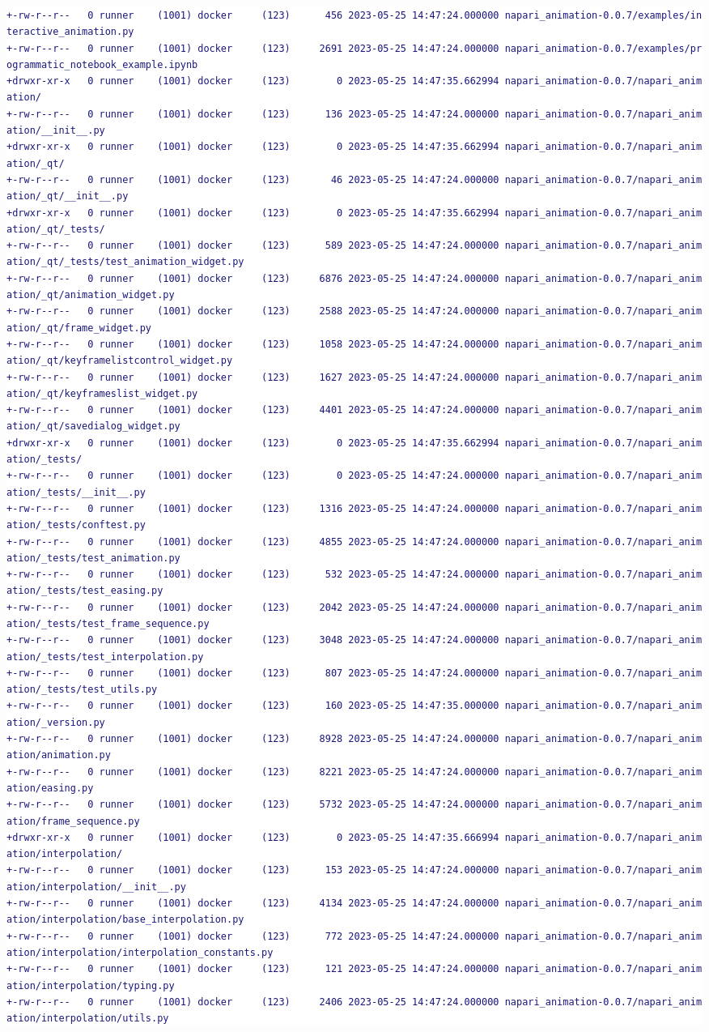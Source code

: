 ```diff
+-rw-r--r--   0 runner    (1001) docker     (123)      456 2023-05-25 14:47:24.000000 napari_animation-0.0.7/examples/interactive_animation.py
+-rw-r--r--   0 runner    (1001) docker     (123)     2691 2023-05-25 14:47:24.000000 napari_animation-0.0.7/examples/programmatic_notebook_example.ipynb
+drwxr-xr-x   0 runner    (1001) docker     (123)        0 2023-05-25 14:47:35.662994 napari_animation-0.0.7/napari_animation/
+-rw-r--r--   0 runner    (1001) docker     (123)      136 2023-05-25 14:47:24.000000 napari_animation-0.0.7/napari_animation/__init__.py
+drwxr-xr-x   0 runner    (1001) docker     (123)        0 2023-05-25 14:47:35.662994 napari_animation-0.0.7/napari_animation/_qt/
+-rw-r--r--   0 runner    (1001) docker     (123)       46 2023-05-25 14:47:24.000000 napari_animation-0.0.7/napari_animation/_qt/__init__.py
+drwxr-xr-x   0 runner    (1001) docker     (123)        0 2023-05-25 14:47:35.662994 napari_animation-0.0.7/napari_animation/_qt/_tests/
+-rw-r--r--   0 runner    (1001) docker     (123)      589 2023-05-25 14:47:24.000000 napari_animation-0.0.7/napari_animation/_qt/_tests/test_animation_widget.py
+-rw-r--r--   0 runner    (1001) docker     (123)     6876 2023-05-25 14:47:24.000000 napari_animation-0.0.7/napari_animation/_qt/animation_widget.py
+-rw-r--r--   0 runner    (1001) docker     (123)     2588 2023-05-25 14:47:24.000000 napari_animation-0.0.7/napari_animation/_qt/frame_widget.py
+-rw-r--r--   0 runner    (1001) docker     (123)     1058 2023-05-25 14:47:24.000000 napari_animation-0.0.7/napari_animation/_qt/keyframelistcontrol_widget.py
+-rw-r--r--   0 runner    (1001) docker     (123)     1627 2023-05-25 14:47:24.000000 napari_animation-0.0.7/napari_animation/_qt/keyframeslist_widget.py
+-rw-r--r--   0 runner    (1001) docker     (123)     4401 2023-05-25 14:47:24.000000 napari_animation-0.0.7/napari_animation/_qt/savedialog_widget.py
+drwxr-xr-x   0 runner    (1001) docker     (123)        0 2023-05-25 14:47:35.662994 napari_animation-0.0.7/napari_animation/_tests/
+-rw-r--r--   0 runner    (1001) docker     (123)        0 2023-05-25 14:47:24.000000 napari_animation-0.0.7/napari_animation/_tests/__init__.py
+-rw-r--r--   0 runner    (1001) docker     (123)     1316 2023-05-25 14:47:24.000000 napari_animation-0.0.7/napari_animation/_tests/conftest.py
+-rw-r--r--   0 runner    (1001) docker     (123)     4855 2023-05-25 14:47:24.000000 napari_animation-0.0.7/napari_animation/_tests/test_animation.py
+-rw-r--r--   0 runner    (1001) docker     (123)      532 2023-05-25 14:47:24.000000 napari_animation-0.0.7/napari_animation/_tests/test_easing.py
+-rw-r--r--   0 runner    (1001) docker     (123)     2042 2023-05-25 14:47:24.000000 napari_animation-0.0.7/napari_animation/_tests/test_frame_sequence.py
+-rw-r--r--   0 runner    (1001) docker     (123)     3048 2023-05-25 14:47:24.000000 napari_animation-0.0.7/napari_animation/_tests/test_interpolation.py
+-rw-r--r--   0 runner    (1001) docker     (123)      807 2023-05-25 14:47:24.000000 napari_animation-0.0.7/napari_animation/_tests/test_utils.py
+-rw-r--r--   0 runner    (1001) docker     (123)      160 2023-05-25 14:47:35.000000 napari_animation-0.0.7/napari_animation/_version.py
+-rw-r--r--   0 runner    (1001) docker     (123)     8928 2023-05-25 14:47:24.000000 napari_animation-0.0.7/napari_animation/animation.py
+-rw-r--r--   0 runner    (1001) docker     (123)     8221 2023-05-25 14:47:24.000000 napari_animation-0.0.7/napari_animation/easing.py
+-rw-r--r--   0 runner    (1001) docker     (123)     5732 2023-05-25 14:47:24.000000 napari_animation-0.0.7/napari_animation/frame_sequence.py
+drwxr-xr-x   0 runner    (1001) docker     (123)        0 2023-05-25 14:47:35.666994 napari_animation-0.0.7/napari_animation/interpolation/
+-rw-r--r--   0 runner    (1001) docker     (123)      153 2023-05-25 14:47:24.000000 napari_animation-0.0.7/napari_animation/interpolation/__init__.py
+-rw-r--r--   0 runner    (1001) docker     (123)     4134 2023-05-25 14:47:24.000000 napari_animation-0.0.7/napari_animation/interpolation/base_interpolation.py
+-rw-r--r--   0 runner    (1001) docker     (123)      772 2023-05-25 14:47:24.000000 napari_animation-0.0.7/napari_animation/interpolation/interpolation_constants.py
+-rw-r--r--   0 runner    (1001) docker     (123)      121 2023-05-25 14:47:24.000000 napari_animation-0.0.7/napari_animation/interpolation/typing.py
+-rw-r--r--   0 runner    (1001) docker     (123)     2406 2023-05-25 14:47:24.000000 napari_animation-0.0.7/napari_animation/interpolation/utils.py
```